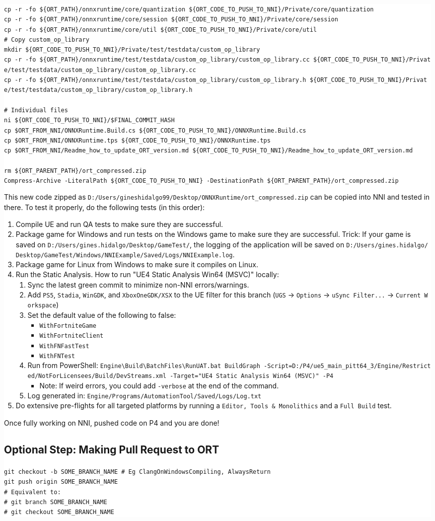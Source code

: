 ```
cp -r -fo ${ORT_PATH}/onnxruntime/core/quantization ${ORT_CODE_TO_PUSH_TO_NNI}/Private/core/quantization
cp -r -fo ${ORT_PATH}/onnxruntime/core/session ${ORT_CODE_TO_PUSH_TO_NNI}/Private/core/session
cp -r -fo ${ORT_PATH}/onnxruntime/core/util ${ORT_CODE_TO_PUSH_TO_NNI}/Private/core/util
# Copy custom_op_library
mkdir ${ORT_CODE_TO_PUSH_TO_NNI}/Private/test/testdata/custom_op_library
cp -r -fo ${ORT_PATH}/onnxruntime/test/testdata/custom_op_library/custom_op_library.cc ${ORT_CODE_TO_PUSH_TO_NNI}/Private/test/testdata/custom_op_library/custom_op_library.cc
cp -r -fo ${ORT_PATH}/onnxruntime/test/testdata/custom_op_library/custom_op_library.h ${ORT_CODE_TO_PUSH_TO_NNI}/Private/test/testdata/custom_op_library/custom_op_library.h

# Individual files
ni ${ORT_CODE_TO_PUSH_TO_NNI}/$FINAL_COMMIT_HASH
cp $ORT_FROM_NNI/ONNXRuntime.Build.cs ${ORT_CODE_TO_PUSH_TO_NNI}/ONNXRuntime.Build.cs
cp $ORT_FROM_NNI/ONNXRuntime.tps ${ORT_CODE_TO_PUSH_TO_NNI}/ONNXRuntime.tps
cp $ORT_FROM_NNI/Readme_how_to_update_ORT_version.md ${ORT_CODE_TO_PUSH_TO_NNI}/Readme_how_to_update_ORT_version.md

rm ${ORT_PARENT_PATH}/ort_compressed.zip
Compress-Archive -LiteralPath ${ORT_CODE_TO_PUSH_TO_NNI} -DestinationPath ${ORT_PARENT_PATH}/ort_compressed.zip
```

This new code zipped as `D:/Users/gineshidalgo99/Desktop/ONNXRuntime/ort_compressed.zip` can be copied into NNI and tested in there. To test it properly, do the following tests (in this order):
1. Compile UE and run QA tests to make sure they are successful.
2. Package game for Windows and run tests on the Windows game to make sure they are successful. Trick: If your game is saved on `D:/Users/gines.hidalgo/Desktop/GameTest/`, the logging of the application will be saved on `D:/Users/gines.hidalgo/Desktop/GameTest/Windows/NNIExample/Saved/Logs/NNIExample.log`.
3. Package game for Linux from Windows to make sure it compiles on Linux.
4. Run the Static Analysis. How to run "UE4 Static Analysis Win64 (MSVC)" locally:
	1. Sync the latest green commit to minimize non-NNI errors/warnings.
	2. Add `PS5`, `Stadia`, `WinGDK`, and `XboxOneGDK/XSX` to the UE filter for this branch (`UGS` -> `Options` -> `uSync Filter...` -> `Current Workspace`)
	3. Set the default value of the following to false:
		- `WithFortniteGame`
		- `WithFortniteClient`
		- `WithFNFastTest`
		- `WithFNTest`
	4. Run from PowerShell: `Engine\Build\BatchFiles\RunUAT.bat BuildGraph -Script=D:/P4/ue5_main_pitt64_3/Engine/Restricted/NotForLicensees/Build/DevStreams.xml -Target="UE4 Static Analysis Win64 (MSVC)" -P4`
		- Note: If weird errors, you could add `-verbose` at the end of the command.
	5. Log generated in: `Engine/Programs/AutomationTool/Saved/Logs/Log.txt`
5. Do extensive pre-flights for all targeted platforms by running a `Editor, Tools & Monolithics` and a `Full Build` test.

Once fully working on NNI, pushed code on P4 and you are done!



## Optional Step: Making Pull Request to ORT
```
git checkout -b SOME_BRANCH_NAME # Eg ClangOnWindowsCompiling, AlwaysReturn
git push origin SOME_BRANCH_NAME
# Equivalent to:
# git branch SOME_BRANCH_NAME
# git checkout SOME_BRANCH_NAME
```
